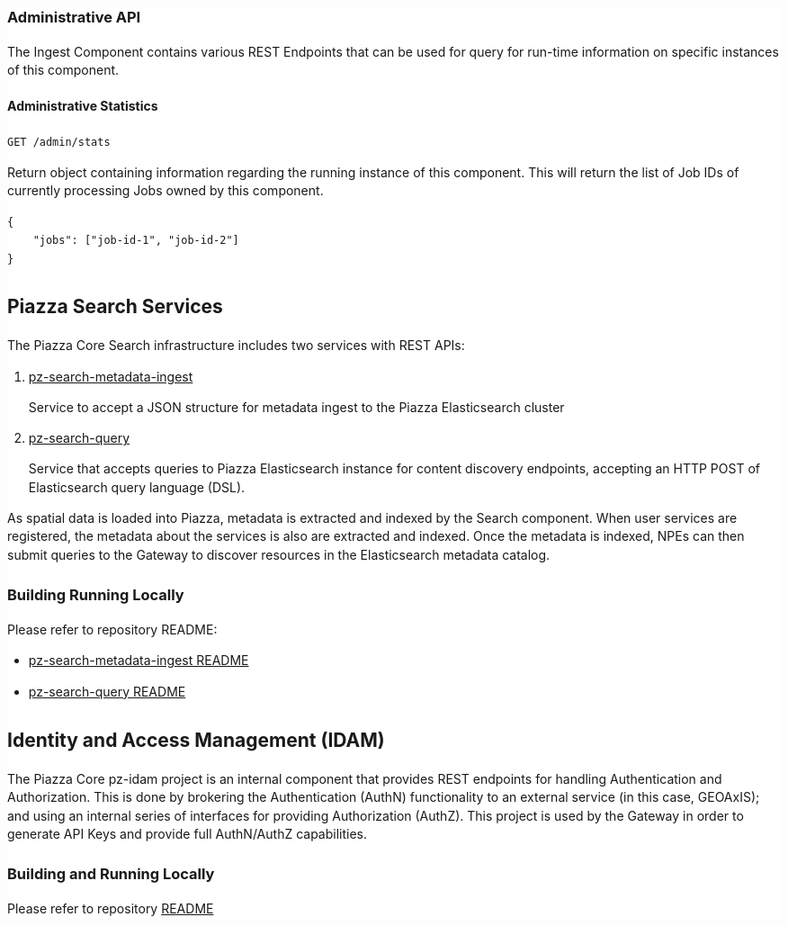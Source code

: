 ### Administrative API

The Ingest Component contains various REST Endpoints that can be used for query for run-time information on specific instances of this component.

#### Administrative Statistics
`GET /admin/stats`

Return object containing information regarding the running instance of this component. This will return the list of Job IDs of currently processing Jobs owned by this component.

    {
        "jobs": ["job-id-1", "job-id-2"]
    }

## Piazza Search Services

The Piazza Core Search infrastructure includes two services with REST APIs:

1. <a target="_blank" href="https://github.com/venicegeo/pz-search-metadata-ingest">pz-search-metadata-ingest</a>
	
	Service to accept a JSON structure for metadata ingest to the Piazza Elasticsearch cluster

2. <a target="_blank" href="https://github.com/venicegeo/pz-search-query">pz-search-query</a> 
	
	Service that accepts queries to Piazza Elasticsearch instance for content discovery endpoints, accepting an HTTP POST of Elasticsearch query language (DSL).

As spatial data is loaded into Piazza, metadata is extracted and indexed by the Search component. When user services are registered, the metadata about the services is also are extracted and indexed. Once the metadata is indexed, NPEs can then submit queries to the Gateway to discover resources in the Elasticsearch metadata catalog.

### Building Running Locally

Please refer to repository README:

- <a target="_blank" href="https://github.com/venicegeo/pz-search-metadata-ingest">pz-search-metadata-ingest README</a>

- <a target="_blank" href="https://github.com/venicegeo/pz-search-query">pz-search-query README</a>

## Identity and Access Management (IDAM)

The Piazza Core pz-idam project is an internal component that provides REST endpoints for handling Authentication and Authorization. This is done by brokering the Authentication (AuthN) functionality to an external service (in this case, GEOAxIS); and using an internal series of interfaces for providing Authorization (AuthZ). This project is used by the Gateway in order to generate API Keys and provide full AuthN/AuthZ capabilities.

### Building and Running Locally

Please refer to repository <a target="_blank" href="https://github.com/venicegeo/pz-idam">README</a>
